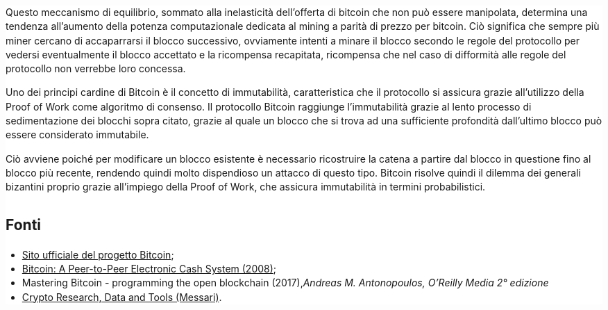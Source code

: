 Questo meccanismo di equilibrio, sommato alla inelasticità dell’offerta di bitcoin
che non può essere manipolata, determina una tendenza all’aumento della potenza
computazionale dedicata al mining a parità di prezzo per bitcoin. Ciò significa che
sempre più miner cercano di accaparrarsi il blocco successivo, ovviamente intenti a
minare il blocco secondo le regole del protocollo per vedersi eventualmente il
blocco accettato e la ricompensa recapitata, ricompensa che nel caso di difformità
alle regole del protocollo non verrebbe loro concessa.

Uno dei principi cardine di Bitcoin è il concetto di immutabilità, caratteristica
che il protocollo si assicura grazie all’utilizzo della Proof of Work come algoritmo
di consenso. Il protocollo Bitcoin raggiunge l’immutabilità grazie al lento processo
di sedimentazione dei blocchi sopra citato, grazie al quale un blocco che si trova
ad una sufficiente profondità dall’ultimo blocco può essere considerato immutabile.

Ciò avviene poiché per modificare un blocco esistente è necessario ricostruire la
catena a partire dal blocco in questione fino al blocco più recente, rendendo
quindi molto dispendioso un attacco di questo tipo. Bitcoin risolve quindi il
dilemma dei generali bizantini proprio grazie all’impiego della Proof of Work,
che assicura immutabilità in termini probabilistici.

## Fonti

- <a href="https://bitcoin.org" target="_blank">Sito ufficiale del progetto Bitcoin</a>;
- <a href="https://bitcoin.org/bitcoin.pdf" target="_blank">Bitcoin: A Peer-to-Peer Electronic Cash System (2008)</a>;
- Mastering Bitcoin - programming the open blockchain (2017),*Andreas M. Antonopoulos, O’Reilly Media 2° edizione*
- <a href="https://messari.io" target="_blank">Crypto Research, Data and Tools (Messari)</a>.
